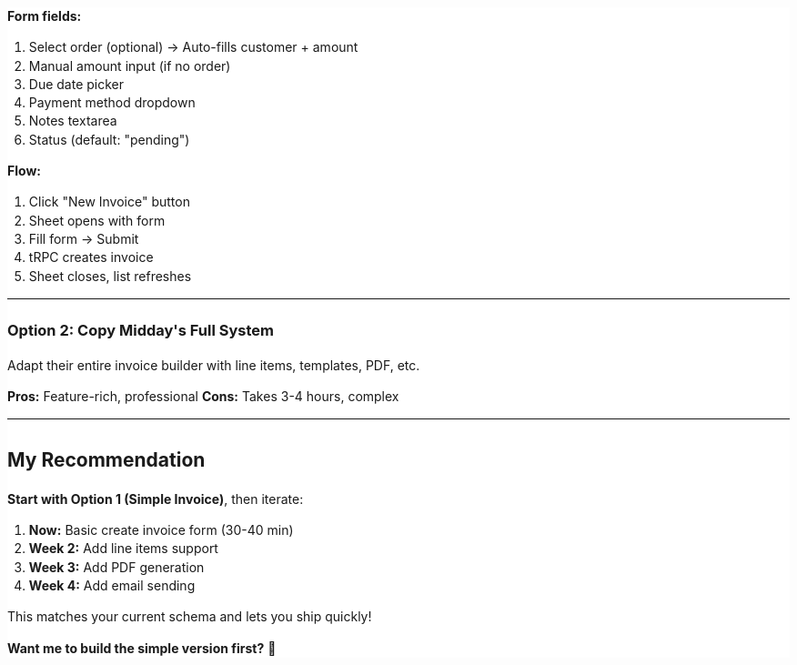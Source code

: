 **Form fields:**
1. Select order (optional) → Auto-fills customer + amount
2. Manual amount input (if no order)
3. Due date picker
4. Payment method dropdown
5. Notes textarea
6. Status (default: "pending")

**Flow:**
1. Click "New Invoice" button
2. Sheet opens with form
3. Fill form → Submit
4. tRPC creates invoice
5. Sheet closes, list refreshes

---

### **Option 2: Copy Midday's Full System** 
Adapt their entire invoice builder with line items, templates, PDF, etc.

**Pros:** Feature-rich, professional
**Cons:** Takes 3-4 hours, complex

---

## My Recommendation

**Start with Option 1 (Simple Invoice)**, then iterate:

1. **Now:** Basic create invoice form (30-40 min)
2. **Week 2:** Add line items support
3. **Week 3:** Add PDF generation
4. **Week 4:** Add email sending

This matches your current schema and lets you ship quickly!

**Want me to build the simple version first?** 🚀
